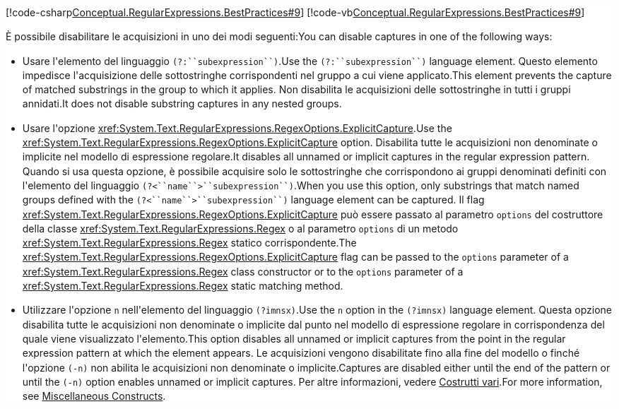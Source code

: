  [!code-csharp[Conceptual.RegularExpressions.BestPractices#9](../../../samples/snippets/csharp/VS_Snippets_CLR/conceptual.regularexpressions.bestpractices/cs/group2.cs#9)]
 [!code-vb[Conceptual.RegularExpressions.BestPractices#9](../../../samples/snippets/visualbasic/VS_Snippets_CLR/conceptual.regularexpressions.bestpractices/vb/group2.vb#9)]  
  
 <span data-ttu-id="3f27c-342">È possibile disabilitare le acquisizioni in uno dei modi seguenti:</span><span class="sxs-lookup"><span data-stu-id="3f27c-342">You can disable captures in one of the following ways:</span></span>  
  
-   <span data-ttu-id="3f27c-343">Usare l'elemento del linguaggio `(?:``subexpression``)`.</span><span class="sxs-lookup"><span data-stu-id="3f27c-343">Use the `(?:``subexpression``)` language element.</span></span> <span data-ttu-id="3f27c-344">Questo elemento impedisce l'acquisizione delle sottostringhe corrispondenti nel gruppo a cui viene applicato.</span><span class="sxs-lookup"><span data-stu-id="3f27c-344">This element prevents the capture of matched substrings in the group to which it applies.</span></span> <span data-ttu-id="3f27c-345">Non disabilita le acquisizioni delle sottostringhe in tutti i gruppi annidati.</span><span class="sxs-lookup"><span data-stu-id="3f27c-345">It does not disable substring captures in any nested groups.</span></span>  
  
-   <span data-ttu-id="3f27c-346">Usare l'opzione <xref:System.Text.RegularExpressions.RegexOptions.ExplicitCapture>.</span><span class="sxs-lookup"><span data-stu-id="3f27c-346">Use the <xref:System.Text.RegularExpressions.RegexOptions.ExplicitCapture> option.</span></span> <span data-ttu-id="3f27c-347">Disabilita tutte le acquisizioni non denominate o implicite nel modello di espressione regolare.</span><span class="sxs-lookup"><span data-stu-id="3f27c-347">It disables all unnamed or implicit captures in the regular expression pattern.</span></span> <span data-ttu-id="3f27c-348">Quando si usa questa opzione, è possibile acquisire solo le sottostringhe che corrispondono ai gruppi denominati definiti con l'elemento del linguaggio `(?<``name``>``subexpression``)`.</span><span class="sxs-lookup"><span data-stu-id="3f27c-348">When you use this option, only substrings that match named groups defined with the `(?<``name``>``subexpression``)` language element can be captured.</span></span> <span data-ttu-id="3f27c-349">Il flag <xref:System.Text.RegularExpressions.RegexOptions.ExplicitCapture> può essere passato al parametro `options` del costruttore della classe <xref:System.Text.RegularExpressions.Regex> o al parametro `options` di un metodo <xref:System.Text.RegularExpressions.Regex> statico corrispondente.</span><span class="sxs-lookup"><span data-stu-id="3f27c-349">The <xref:System.Text.RegularExpressions.RegexOptions.ExplicitCapture> flag can be passed to the `options` parameter of a <xref:System.Text.RegularExpressions.Regex> class constructor or to the `options` parameter of a <xref:System.Text.RegularExpressions.Regex> static matching method.</span></span>  
  
-   <span data-ttu-id="3f27c-350">Utilizzare l'opzione `n` nell'elemento del linguaggio `(?imnsx)`.</span><span class="sxs-lookup"><span data-stu-id="3f27c-350">Use the `n` option in the `(?imnsx)` language element.</span></span> <span data-ttu-id="3f27c-351">Questa opzione disabilita tutte le acquisizioni non denominate o implicite dal punto nel modello di espressione regolare in corrispondenza del quale viene visualizzato l'elemento.</span><span class="sxs-lookup"><span data-stu-id="3f27c-351">This option disables all unnamed or implicit captures from the point in the regular expression pattern at which the element appears.</span></span> <span data-ttu-id="3f27c-352">Le acquisizioni vengono disabilitate fino alla fine del modello o finché l'opzione `(-n)` non abilita le acquisizioni non denominate o implicite.</span><span class="sxs-lookup"><span data-stu-id="3f27c-352">Captures are disabled either until the end of the pattern or until the `(-n)` option enables unnamed or implicit captures.</span></span> <span data-ttu-id="3f27c-353">Per altre informazioni, vedere [Costrutti vari](../../../docs/standard/base-types/miscellaneous-constructs-in-regular-expressions.md).</span><span class="sxs-lookup"><span data-stu-id="3f27c-353">For more information, see [Miscellaneous Constructs](../../../docs/standard/base-types/miscellaneous-constructs-in-regular-expressions.md).</span></span>  
  
